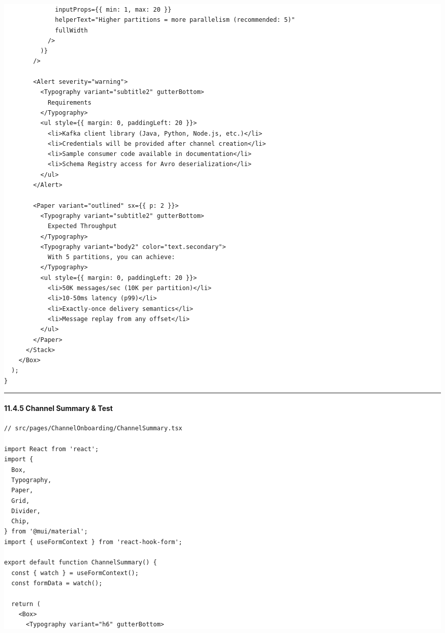 ```tsx
              inputProps={{ min: 1, max: 20 }}
              helperText="Higher partitions = more parallelism (recommended: 5)"
              fullWidth
            />
          )}
        />
        
        <Alert severity="warning">
          <Typography variant="subtitle2" gutterBottom>
            Requirements
          </Typography>
          <ul style={{ margin: 0, paddingLeft: 20 }}>
            <li>Kafka client library (Java, Python, Node.js, etc.)</li>
            <li>Credentials will be provided after channel creation</li>
            <li>Sample consumer code available in documentation</li>
            <li>Schema Registry access for Avro deserialization</li>
          </ul>
        </Alert>
        
        <Paper variant="outlined" sx={{ p: 2 }}>
          <Typography variant="subtitle2" gutterBottom>
            Expected Throughput
          </Typography>
          <Typography variant="body2" color="text.secondary">
            With 5 partitions, you can achieve:
          </Typography>
          <ul style={{ margin: 0, paddingLeft: 20 }}>
            <li>50K messages/sec (10K per partition)</li>
            <li>10-50ms latency (p99)</li>
            <li>Exactly-once delivery semantics</li>
            <li>Message replay from any offset</li>
          </ul>
        </Paper>
      </Stack>
    </Box>
  );
}
```

---

#### 11.4.5 Channel Summary & Test

```tsx
// src/pages/ChannelOnboarding/ChannelSummary.tsx

import React from 'react';
import {
  Box,
  Typography,
  Paper,
  Grid,
  Divider,
  Chip,
} from '@mui/material';
import { useFormContext } from 'react-hook-form';

export default function ChannelSummary() {
  const { watch } = useFormContext();
  const formData = watch();
  
  return (
    <Box>
      <Typography variant="h6" gutterBottom>
```